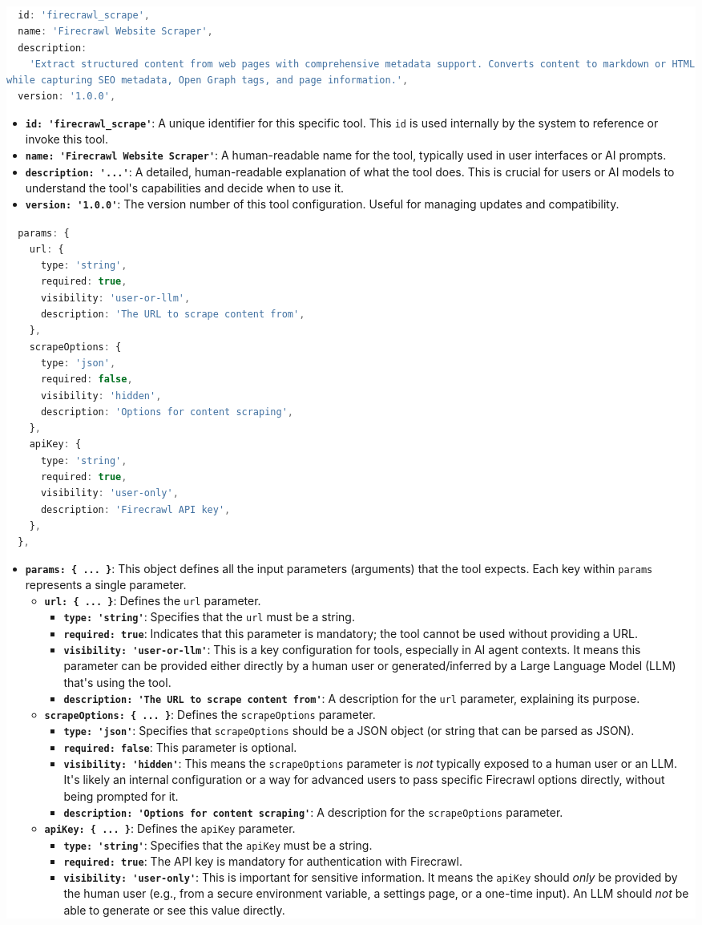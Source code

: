 ```typescript
  id: 'firecrawl_scrape',
  name: 'Firecrawl Website Scraper',
  description:
    'Extract structured content from web pages with comprehensive metadata support. Converts content to markdown or HTML while capturing SEO metadata, Open Graph tags, and page information.',
  version: '1.0.0',
```
*   **`id: 'firecrawl_scrape'`**: A unique identifier for this specific tool. This `id` is used internally by the system to reference or invoke this tool.
*   **`name: 'Firecrawl Website Scraper'`**: A human-readable name for the tool, typically used in user interfaces or AI prompts.
*   **`description: '...'`**: A detailed, human-readable explanation of what the tool does. This is crucial for users or AI models to understand the tool's capabilities and decide when to use it.
*   **`version: '1.0.0'`**: The version number of this tool configuration. Useful for managing updates and compatibility.

```typescript
  params: {
    url: {
      type: 'string',
      required: true,
      visibility: 'user-or-llm',
      description: 'The URL to scrape content from',
    },
    scrapeOptions: {
      type: 'json',
      required: false,
      visibility: 'hidden',
      description: 'Options for content scraping',
    },
    apiKey: {
      type: 'string',
      required: true,
      visibility: 'user-only',
      description: 'Firecrawl API key',
    },
  },
```
*   **`params: { ... }`**: This object defines all the input parameters (arguments) that the tool expects. Each key within `params` represents a single parameter.
    *   **`url: { ... }`**: Defines the `url` parameter.
        *   **`type: 'string'`**: Specifies that the `url` must be a string.
        *   **`required: true`**: Indicates that this parameter is mandatory; the tool cannot be used without providing a URL.
        *   **`visibility: 'user-or-llm'`**: This is a key configuration for tools, especially in AI agent contexts. It means this parameter can be provided either directly by a human user or generated/inferred by a Large Language Model (LLM) that's using the tool.
        *   **`description: 'The URL to scrape content from'`**: A description for the `url` parameter, explaining its purpose.
    *   **`scrapeOptions: { ... }`**: Defines the `scrapeOptions` parameter.
        *   **`type: 'json'`**: Specifies that `scrapeOptions` should be a JSON object (or string that can be parsed as JSON).
        *   **`required: false`**: This parameter is optional.
        *   **`visibility: 'hidden'`**: This means the `scrapeOptions` parameter is *not* typically exposed to a human user or an LLM. It's likely an internal configuration or a way for advanced users to pass specific Firecrawl options directly, without being prompted for it.
        *   **`description: 'Options for content scraping'`**: A description for the `scrapeOptions` parameter.
    *   **`apiKey: { ... }`**: Defines the `apiKey` parameter.
        *   **`type: 'string'`**: Specifies that the `apiKey` must be a string.
        *   **`required: true`**: The API key is mandatory for authentication with Firecrawl.
        *   **`visibility: 'user-only'`**: This is important for sensitive information. It means the `apiKey` should *only* be provided by the human user (e.g., from a secure environment variable, a settings page, or a one-time input). An LLM should *not* be able to generate or see this value directly.
